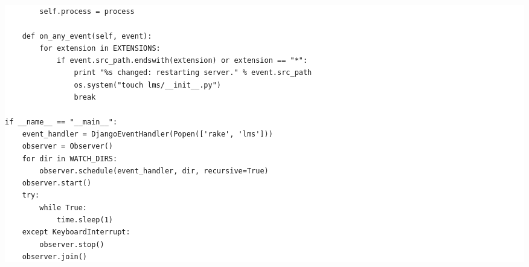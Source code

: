             self.process = process

        def on_any_event(self, event):
            for extension in EXTENSIONS:
                if event.src_path.endswith(extension) or extension == "*":
                    print "%s changed: restarting server." % event.src_path
                    os.system("touch lms/__init__.py")
                    break

    if __name__ == "__main__":
        event_handler = DjangoEventHandler(Popen(['rake', 'lms']))
        observer = Observer()
        for dir in WATCH_DIRS:
            observer.schedule(event_handler, dir, recursive=True)
        observer.start()
        try:
            while True:
                time.sleep(1)
        except KeyboardInterrupt:
            observer.stop()
        observer.join()

